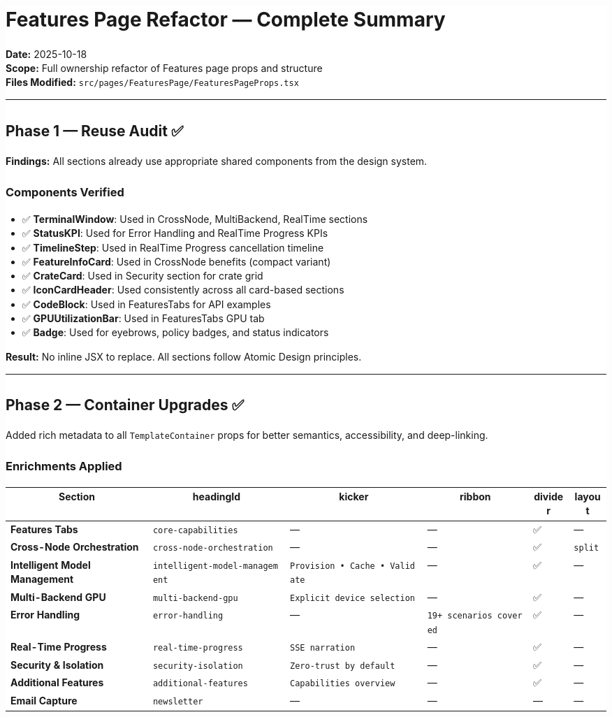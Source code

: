 # Features Page Refactor — Complete Summary

**Date:** 2025-10-18  
**Scope:** Full ownership refactor of Features page props and structure  
**Files Modified:** `src/pages/FeaturesPage/FeaturesPageProps.tsx`

---

## Phase 1 — Reuse Audit ✅

**Findings:** All sections already use appropriate shared components from the design system.

### Components Verified
- ✅ **TerminalWindow**: Used in CrossNode, MultiBackend, RealTime sections
- ✅ **StatusKPI**: Used for Error Handling and RealTime Progress KPIs
- ✅ **TimelineStep**: Used in RealTime Progress cancellation timeline
- ✅ **FeatureInfoCard**: Used in CrossNode benefits (compact variant)
- ✅ **CrateCard**: Used in Security section for crate grid
- ✅ **IconCardHeader**: Used consistently across all card-based sections
- ✅ **CodeBlock**: Used in FeaturesTabs for API examples
- ✅ **GPUUtilizationBar**: Used in FeaturesTabs GPU tab
- ✅ **Badge**: Used for eyebrows, policy badges, and status indicators

**Result:** No inline JSX to replace. All sections follow Atomic Design principles.

---

## Phase 2 — Container Upgrades ✅

Added rich metadata to all `TemplateContainer` props for better semantics, accessibility, and deep-linking.

### Enrichments Applied

| Section | headingId | kicker | ribbon | divider | layout |
|---------|-----------|--------|--------|---------|--------|
| **Features Tabs** | `core-capabilities` | — | — | ✅ | — |
| **Cross-Node Orchestration** | `cross-node-orchestration` | — | — | ✅ | `split` |
| **Intelligent Model Management** | `intelligent-model-management` | `Provision • Cache • Validate` | — | ✅ | — |
| **Multi-Backend GPU** | `multi-backend-gpu` | `Explicit device selection` | — | ✅ | — |
| **Error Handling** | `error-handling` | — | `19+ scenarios covered` | ✅ | — |
| **Real-Time Progress** | `real-time-progress` | `SSE narration` | — | ✅ | — |
| **Security & Isolation** | `security-isolation` | `Zero-trust by default` | — | ✅ | — |
| **Additional Features** | `additional-features` | `Capabilities overview` | — | ✅ | — |
| **Email Capture** | `newsletter` | — | — | — | — |
